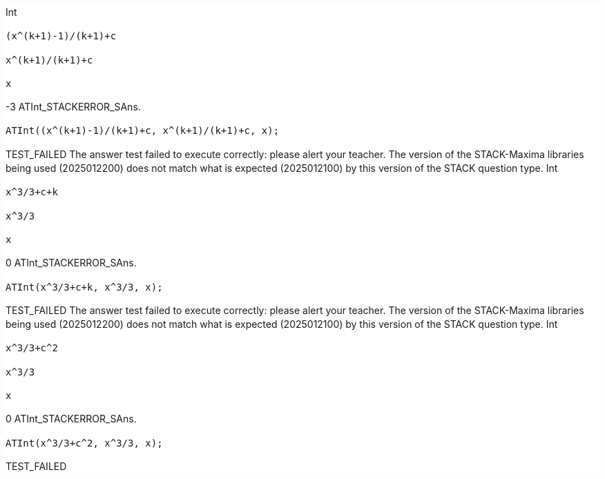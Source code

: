 </tr>
<tr class="fail">
  <td class="cell c0">Int</td>
  <td class="cell c1"><span style="color:red;"><i class="fa fa-times"></i></span></td>
  <td class="cell c2"><pre>(x^(k+1)-1)/(k+1)+c</pre></td>
  <td class="cell c3"><pre>x^(k+1)/(k+1)+c</pre></td>
  <td class="cell c4"><pre>x</pre></td>
  <td class="cell c5">-3</td>
  <td class="cell c6">ATInt_STACKERROR_SAns.<pre>ATInt((x^(k+1)-1)/(k+1)+c, x^(k+1)/(k+1)+c, x);</pre></td>
</tr>
<tr class="fail">
  <td class="cell c0"><td colspan="2"></td></td>
  <td class="cell c1"><td colspan="4">TEST_FAILED</td></td>
</tr>
<tr class="fail">
  <td class="cell c0"><td colspan="2"></td></td>
  <td class="cell c1"><td colspan="4">The answer test failed to execute correctly: please alert your teacher. <i class="icon fa fa-exclamation-circle text-danger fa-fw " title="The version of the STACK-Maxima libraries being used (2025012200) does not match what is expected (2025012100) by this version of the STACK question type. " aria-label="The version of the STACK-Maxima libraries being used (2025012200) does not match what is expected (2025012100) by this version of the STACK question type. "></i>The version of the STACK-Maxima libraries being used (2025012200) does not match what is expected (2025012100) by this version of the STACK question type. </td></td>
</tr>
<tr class="fail">
  <td class="cell c0">Int</td>
  <td class="cell c1"><span style="color:red;"><i class="fa fa-times"></i></span></td>
  <td class="cell c2"><pre>x^3/3+c+k</pre></td>
  <td class="cell c3"><pre>x^3/3</pre></td>
  <td class="cell c4"><pre>x</pre></td>
  <td class="cell c5">0</td>
  <td class="cell c6">ATInt_STACKERROR_SAns.<pre>ATInt(x^3/3+c+k, x^3/3, x);</pre></td>
</tr>
<tr class="fail">
  <td class="cell c0"><td colspan="2"></td></td>
  <td class="cell c1"><td colspan="4">TEST_FAILED</td></td>
</tr>
<tr class="fail">
  <td class="cell c0"><td colspan="2"></td></td>
  <td class="cell c1"><td colspan="4">The answer test failed to execute correctly: please alert your teacher. <i class="icon fa fa-exclamation-circle text-danger fa-fw " title="The version of the STACK-Maxima libraries being used (2025012200) does not match what is expected (2025012100) by this version of the STACK question type. " aria-label="The version of the STACK-Maxima libraries being used (2025012200) does not match what is expected (2025012100) by this version of the STACK question type. "></i>The version of the STACK-Maxima libraries being used (2025012200) does not match what is expected (2025012100) by this version of the STACK question type. </td></td>
</tr>
<tr class="fail">
  <td class="cell c0">Int</td>
  <td class="cell c1"><span style="color:red;"><i class="fa fa-times"></i></span></td>
  <td class="cell c2"><pre>x^3/3+c^2</pre></td>
  <td class="cell c3"><pre>x^3/3</pre></td>
  <td class="cell c4"><pre>x</pre></td>
  <td class="cell c5">0</td>
  <td class="cell c6">ATInt_STACKERROR_SAns.<pre>ATInt(x^3/3+c^2, x^3/3, x);</pre></td>
</tr>
<tr class="fail">
  <td class="cell c0"><td colspan="2"></td></td>
  <td class="cell c1"><td colspan="4">TEST_FAILED</td></td>
</tr>
<tr class="fail">
  <td class="cell c0"><td colspan="2"></td></td>